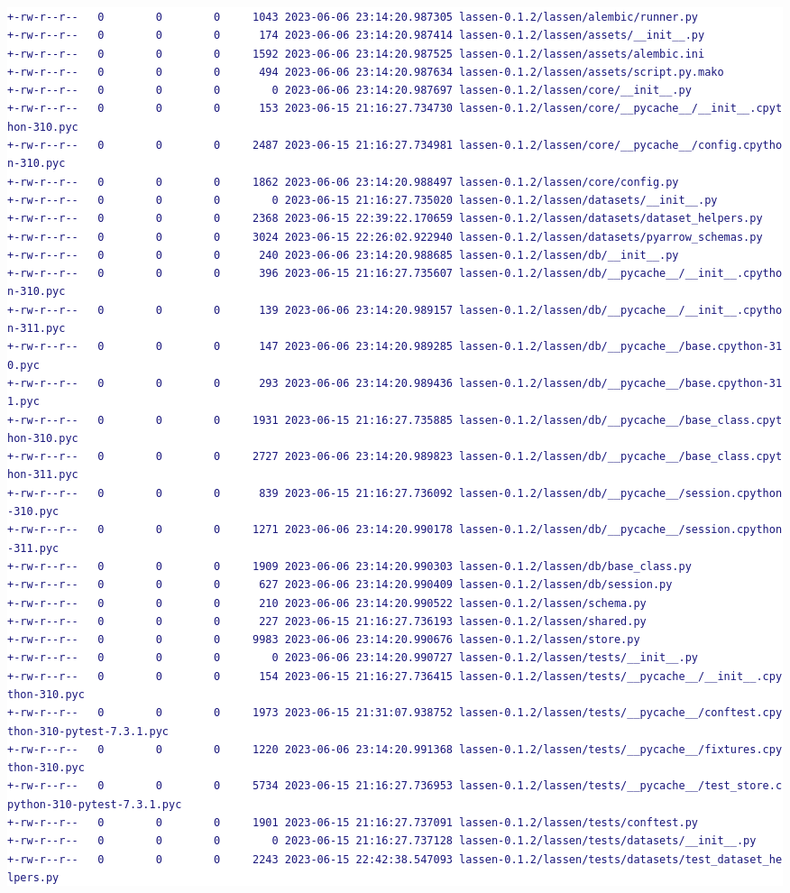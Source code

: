 ```diff
+-rw-r--r--   0        0        0     1043 2023-06-06 23:14:20.987305 lassen-0.1.2/lassen/alembic/runner.py
+-rw-r--r--   0        0        0      174 2023-06-06 23:14:20.987414 lassen-0.1.2/lassen/assets/__init__.py
+-rw-r--r--   0        0        0     1592 2023-06-06 23:14:20.987525 lassen-0.1.2/lassen/assets/alembic.ini
+-rw-r--r--   0        0        0      494 2023-06-06 23:14:20.987634 lassen-0.1.2/lassen/assets/script.py.mako
+-rw-r--r--   0        0        0        0 2023-06-06 23:14:20.987697 lassen-0.1.2/lassen/core/__init__.py
+-rw-r--r--   0        0        0      153 2023-06-15 21:16:27.734730 lassen-0.1.2/lassen/core/__pycache__/__init__.cpython-310.pyc
+-rw-r--r--   0        0        0     2487 2023-06-15 21:16:27.734981 lassen-0.1.2/lassen/core/__pycache__/config.cpython-310.pyc
+-rw-r--r--   0        0        0     1862 2023-06-06 23:14:20.988497 lassen-0.1.2/lassen/core/config.py
+-rw-r--r--   0        0        0        0 2023-06-15 21:16:27.735020 lassen-0.1.2/lassen/datasets/__init__.py
+-rw-r--r--   0        0        0     2368 2023-06-15 22:39:22.170659 lassen-0.1.2/lassen/datasets/dataset_helpers.py
+-rw-r--r--   0        0        0     3024 2023-06-15 22:26:02.922940 lassen-0.1.2/lassen/datasets/pyarrow_schemas.py
+-rw-r--r--   0        0        0      240 2023-06-06 23:14:20.988685 lassen-0.1.2/lassen/db/__init__.py
+-rw-r--r--   0        0        0      396 2023-06-15 21:16:27.735607 lassen-0.1.2/lassen/db/__pycache__/__init__.cpython-310.pyc
+-rw-r--r--   0        0        0      139 2023-06-06 23:14:20.989157 lassen-0.1.2/lassen/db/__pycache__/__init__.cpython-311.pyc
+-rw-r--r--   0        0        0      147 2023-06-06 23:14:20.989285 lassen-0.1.2/lassen/db/__pycache__/base.cpython-310.pyc
+-rw-r--r--   0        0        0      293 2023-06-06 23:14:20.989436 lassen-0.1.2/lassen/db/__pycache__/base.cpython-311.pyc
+-rw-r--r--   0        0        0     1931 2023-06-15 21:16:27.735885 lassen-0.1.2/lassen/db/__pycache__/base_class.cpython-310.pyc
+-rw-r--r--   0        0        0     2727 2023-06-06 23:14:20.989823 lassen-0.1.2/lassen/db/__pycache__/base_class.cpython-311.pyc
+-rw-r--r--   0        0        0      839 2023-06-15 21:16:27.736092 lassen-0.1.2/lassen/db/__pycache__/session.cpython-310.pyc
+-rw-r--r--   0        0        0     1271 2023-06-06 23:14:20.990178 lassen-0.1.2/lassen/db/__pycache__/session.cpython-311.pyc
+-rw-r--r--   0        0        0     1909 2023-06-06 23:14:20.990303 lassen-0.1.2/lassen/db/base_class.py
+-rw-r--r--   0        0        0      627 2023-06-06 23:14:20.990409 lassen-0.1.2/lassen/db/session.py
+-rw-r--r--   0        0        0      210 2023-06-06 23:14:20.990522 lassen-0.1.2/lassen/schema.py
+-rw-r--r--   0        0        0      227 2023-06-15 21:16:27.736193 lassen-0.1.2/lassen/shared.py
+-rw-r--r--   0        0        0     9983 2023-06-06 23:14:20.990676 lassen-0.1.2/lassen/store.py
+-rw-r--r--   0        0        0        0 2023-06-06 23:14:20.990727 lassen-0.1.2/lassen/tests/__init__.py
+-rw-r--r--   0        0        0      154 2023-06-15 21:16:27.736415 lassen-0.1.2/lassen/tests/__pycache__/__init__.cpython-310.pyc
+-rw-r--r--   0        0        0     1973 2023-06-15 21:31:07.938752 lassen-0.1.2/lassen/tests/__pycache__/conftest.cpython-310-pytest-7.3.1.pyc
+-rw-r--r--   0        0        0     1220 2023-06-06 23:14:20.991368 lassen-0.1.2/lassen/tests/__pycache__/fixtures.cpython-310.pyc
+-rw-r--r--   0        0        0     5734 2023-06-15 21:16:27.736953 lassen-0.1.2/lassen/tests/__pycache__/test_store.cpython-310-pytest-7.3.1.pyc
+-rw-r--r--   0        0        0     1901 2023-06-15 21:16:27.737091 lassen-0.1.2/lassen/tests/conftest.py
+-rw-r--r--   0        0        0        0 2023-06-15 21:16:27.737128 lassen-0.1.2/lassen/tests/datasets/__init__.py
+-rw-r--r--   0        0        0     2243 2023-06-15 22:42:38.547093 lassen-0.1.2/lassen/tests/datasets/test_dataset_helpers.py
```